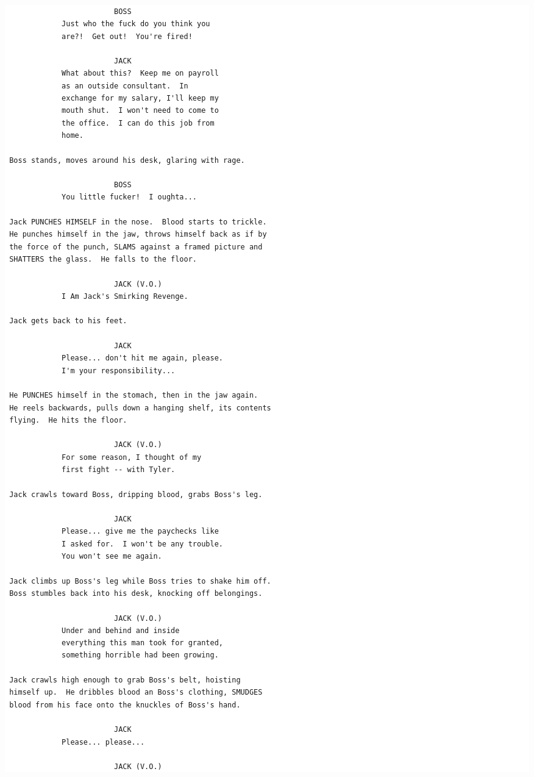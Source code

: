                              BOSS
                 Just who the fuck do you think you
                 are?!  Get out!  You're fired!

                             JACK
                 What about this?  Keep me on payroll
                 as an outside consultant.  In
                 exchange for my salary, I'll keep my
                 mouth shut.  I won't need to come to
                 the office.  I can do this job from
                 home.

     Boss stands, moves around his desk, glaring with rage.

                             BOSS
                 You little fucker!  I oughta...

     Jack PUNCHES HIMSELF in the nose.  Blood starts to trickle.
     He punches himself in the jaw, throws himself back as if by
     the force of the punch, SLAMS against a framed picture and
     SHATTERS the glass.  He falls to the floor.

                             JACK (V.O.)
                 I Am Jack's Smirking Revenge.

     Jack gets back to his feet.

                             JACK
                 Please... don't hit me again, please.
                 I'm your responsibility...

     He PUNCHES himself in the stomach, then in the jaw again.
     He reels backwards, pulls down a hanging shelf, its contents
     flying.  He hits the floor.

                             JACK (V.O.)
                 For some reason, I thought of my
                 first fight -- with Tyler.

     Jack crawls toward Boss, dripping blood, grabs Boss's leg.

                             JACK
                 Please... give me the paychecks like
                 I asked for.  I won't be any trouble.
                 You won't see me again.

     Jack climbs up Boss's leg while Boss tries to shake him off.
     Boss stumbles back into his desk, knocking off belongings.

                             JACK (V.O.)
                 Under and behind and inside
                 everything this man took for granted,
                 something horrible had been growing.

     Jack crawls high enough to grab Boss's belt, hoisting
     himself up.  He dribbles blood an Boss's clothing, SMUDGES
     blood from his face onto the knuckles of Boss's hand.

                             JACK
                 Please... please...

                             JACK (V.O.)
